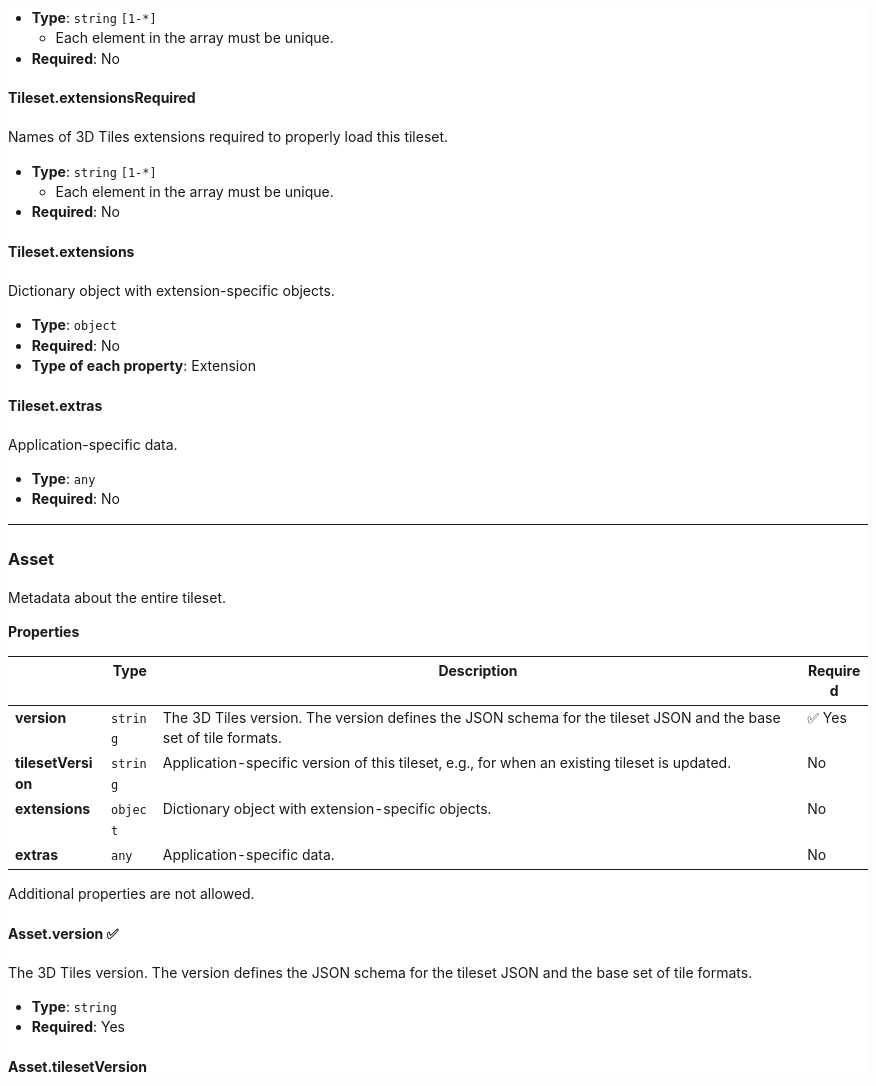 * **Type**: `string` `[1-*]`
   * Each element in the array must be unique.
* **Required**: No

#### Tileset.extensionsRequired

Names of 3D Tiles extensions required to properly load this tileset.

* **Type**: `string` `[1-*]`
   * Each element in the array must be unique.
* **Required**: No

#### Tileset.extensions

Dictionary object with extension-specific objects.

* **Type**: `object`
* **Required**: No
* **Type of each property**: Extension

#### Tileset.extras

Application-specific data.

* **Type**: `any`
* **Required**: No


---------------------------------------
<a name="reference-asset"></a>
### Asset

Metadata about the entire tileset.

**Properties**

|   |Type|Description|Required|
|---|----|-----------|--------|
|**version**|`string`|The 3D Tiles version.  The version defines the JSON schema for the tileset JSON and the base set of tile formats.| :white_check_mark: Yes|
|**tilesetVersion**|`string`|Application-specific version of this tileset, e.g., for when an existing tileset is updated.|No|
|**extensions**|`object`|Dictionary object with extension-specific objects.|No|
|**extras**|`any`|Application-specific data.|No|

Additional properties are not allowed.

#### Asset.version :white_check_mark:

The 3D Tiles version.  The version defines the JSON schema for the tileset JSON and the base set of tile formats.

* **Type**: `string`
* **Required**: Yes

#### Asset.tilesetVersion
